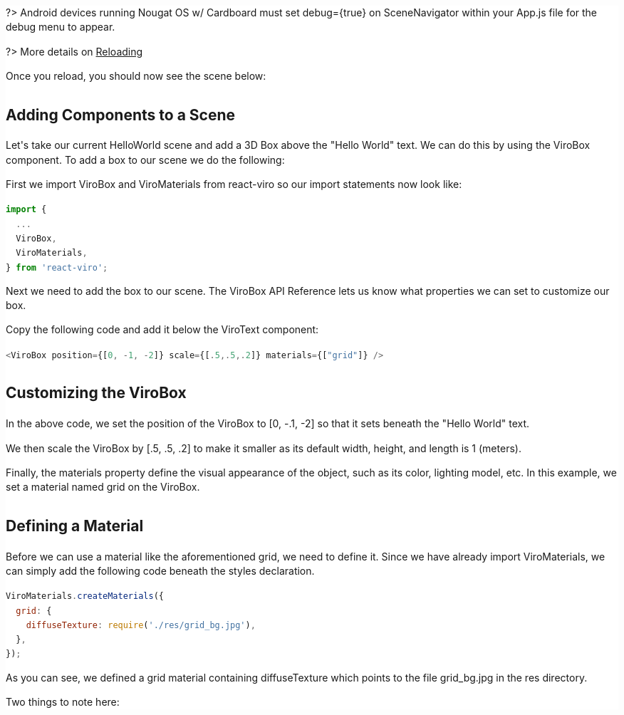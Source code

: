?> Android devices running Nougat OS w/ Cardboard must set debug={true} on SceneNavigator within your App.js file for the debug menu to appear.

?> More details on [Reloading](develop-with-viro.md)

Once you reload, you should now see the scene below:


## Adding Components to a Scene
Let's take our current HelloWorld scene and add a 3D Box above the "Hello World" text. We can do this by using the ViroBox component. To add a box to our scene we do the following:

First we import ViroBox and ViroMaterials from react-viro so our import statements now look like:

```JavaScript
import {
  ...
  ViroBox,
  ViroMaterials,
} from 'react-viro';
```
Next we need to add the box to our scene. The ViroBox API Reference lets us know what properties we can set to customize our box.

Copy the following code and add it below the ViroText component:

```JavaScript
<ViroBox position={[0, -1, -2]} scale={[.5,.5,.2]} materials={["grid"]} />
```
## Customizing the ViroBox

In the above code, we set the position of the ViroBox to [0, -.1, -2] so that it sets beneath the "Hello World" text.

We then scale the ViroBox by [.5, .5, .2] to make it smaller as its default width, height, and length is 1 (meters).

Finally, the materials property define the visual appearance of the object, such as its color, lighting model, etc. In this example, we set a material named grid on the ViroBox.

## Defining a Material
Before we can use a material like the aforementioned grid, we need to define it. Since we have already import ViroMaterials, we can simply add the following code beneath the styles declaration.

```JavaScript
ViroMaterials.createMaterials({
  grid: {
    diffuseTexture: require('./res/grid_bg.jpg'),
  },
});
```
As you can see, we defined a grid material containing diffuseTexture which points to the file grid_bg.jpg in the res directory.

Two things to note here:
